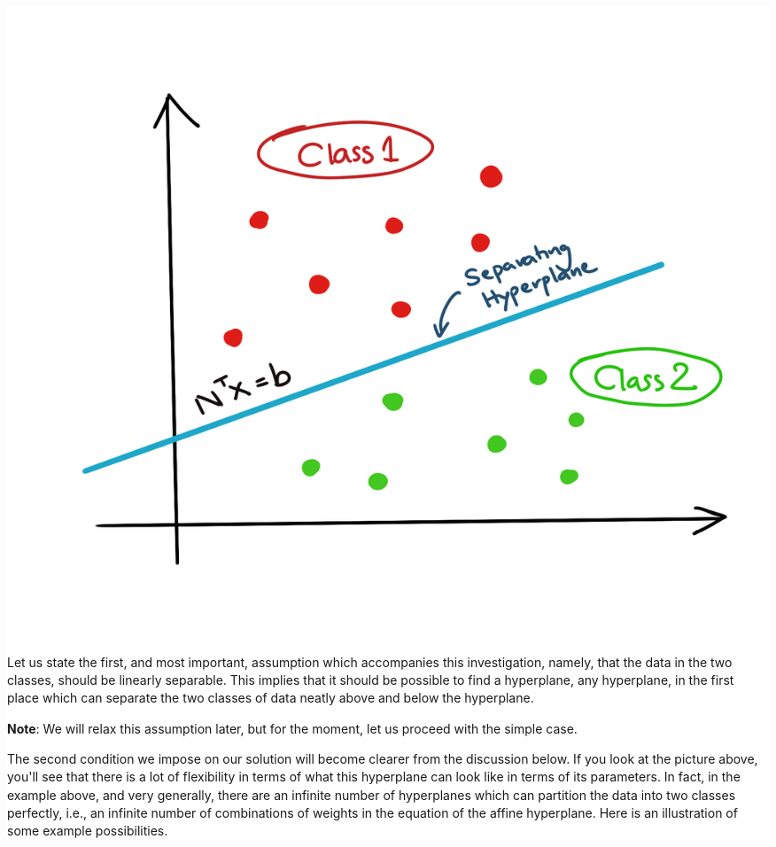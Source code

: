 ![SVM Hyperplane Problem](/assets/images/svm-separating-hyperplane.png)

Let us state the first, and most important, assumption which accompanies this investigation, namely, that the data in the two classes, should be linearly separable. This implies that it should be possible to find a hyperplane, any hyperplane, in the first place which can separate the two classes of data neatly above and below the hyperplane.

**Note**: We will relax this assumption later, but for the moment, let us proceed with the simple case.

The second condition we impose on our solution will become clearer from the discussion below.
If you look at the picture above, you'll see that there is a lot of flexibility in terms of what this hyperplane can look like in terms of its parameters.
In fact, in the example above, and very generally, there are an infinite number of hyperplanes which can partition the data into two classes perfectly, i.e., an infinite number of combinations of weights in the equation of the affine hyperplane.
Here is an illustration of some example possibilities.
